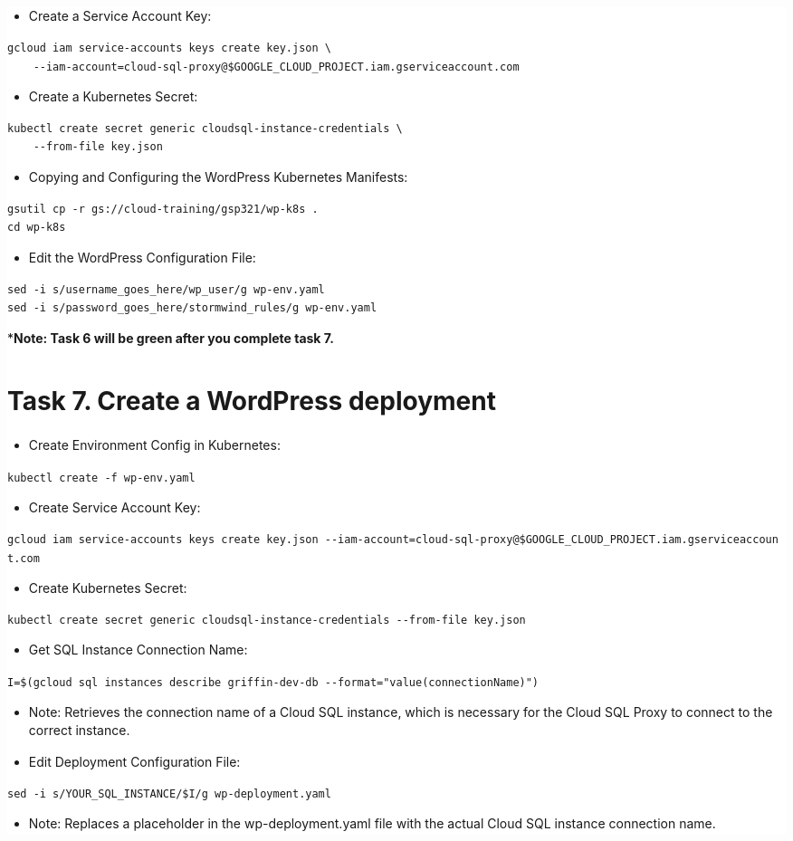 
- Create a Service Account Key:
```
gcloud iam service-accounts keys create key.json \
    --iam-account=cloud-sql-proxy@$GOOGLE_CLOUD_PROJECT.iam.gserviceaccount.com
```

- Create a Kubernetes Secret:
```
kubectl create secret generic cloudsql-instance-credentials \
    --from-file key.json
```

- Copying and Configuring the WordPress Kubernetes Manifests:
```
gsutil cp -r gs://cloud-training/gsp321/wp-k8s .
cd wp-k8s
```

- Edit the WordPress Configuration File:
```
sed -i s/username_goes_here/wp_user/g wp-env.yaml
sed -i s/password_goes_here/stormwind_rules/g wp-env.yaml
```
***Note: Task 6 will be green after you complete task 7.**

  
# Task 7. Create a WordPress deployment

- Create Environment Config in Kubernetes:
```
kubectl create -f wp-env.yaml
```

- Create Service Account Key:
```
gcloud iam service-accounts keys create key.json --iam-account=cloud-sql-proxy@$GOOGLE_CLOUD_PROJECT.iam.gserviceaccount.com
```

- Create Kubernetes Secret:
```
kubectl create secret generic cloudsql-instance-credentials --from-file key.json
```

- Get SQL Instance Connection Name:
```
I=$(gcloud sql instances describe griffin-dev-db --format="value(connectionName)")
```
* Note: Retrieves the connection name of a Cloud SQL instance, which is necessary for the Cloud SQL Proxy to connect to the correct instance.

- Edit Deployment Configuration File:
```
sed -i s/YOUR_SQL_INSTANCE/$I/g wp-deployment.yaml
```
* Note: Replaces a placeholder in the wp-deployment.yaml file with the actual Cloud SQL instance connection name.
